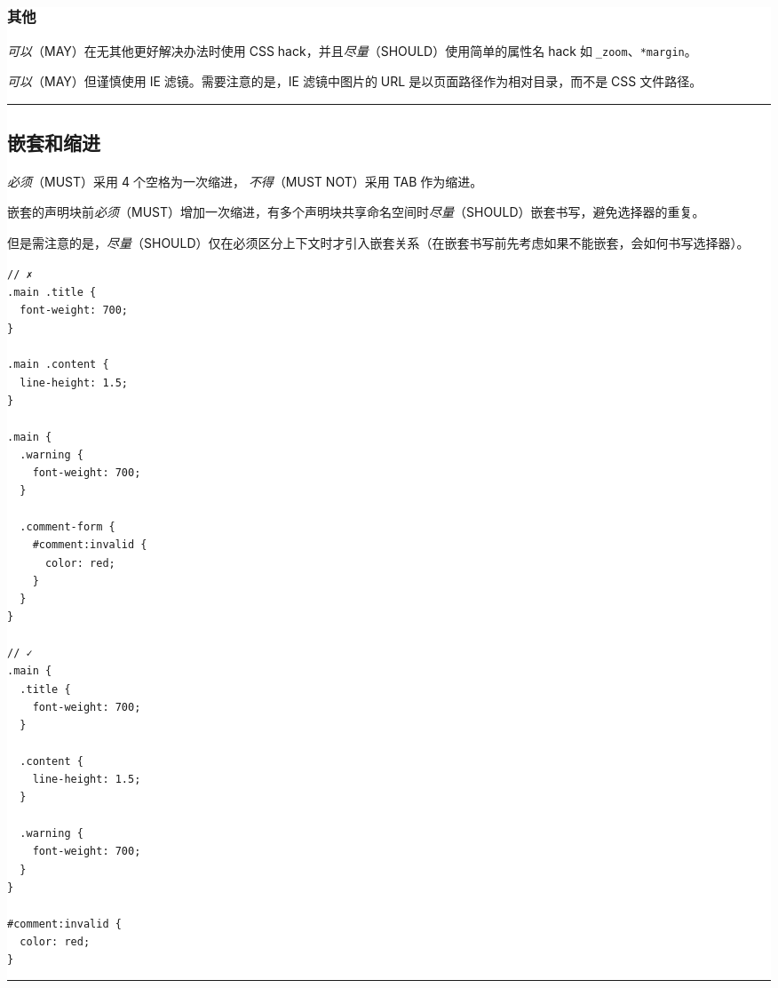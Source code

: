 ### 其他

_可以_（MAY）在无其他更好解决办法时使用 CSS hack，并且*尽量*（SHOULD）使用简单的属性名 hack 如 `_zoom`、`*margin`。

_可以_（MAY）但谨慎使用 IE 滤镜。需要注意的是，IE 滤镜中图片的 URL 是以页面路径作为相对目录，而不是 CSS 文件路径。

---

## 嵌套和缩进

_必须_（MUST）采用 4 个空格为一次缩进， _不得_（MUST NOT）采用 TAB 作为缩进。

嵌套的声明块前*必须*（MUST）增加一次缩进，有多个声明块共享命名空间时*尽量*（SHOULD）嵌套书写，避免选择器的重复。

但是需注意的是，_尽量_（SHOULD）仅在必须区分上下文时才引入嵌套关系（在嵌套书写前先考虑如果不能嵌套，会如何书写选择器）。

```less
// ✗
.main .title {
  font-weight: 700;
}

.main .content {
  line-height: 1.5;
}

.main {
  .warning {
    font-weight: 700;
  }

  .comment-form {
    #comment:invalid {
      color: red;
    }
  }
}

// ✓
.main {
  .title {
    font-weight: 700;
  }

  .content {
    line-height: 1.5;
  }

  .warning {
    font-weight: 700;
  }
}

#comment:invalid {
  color: red;
}
```

---